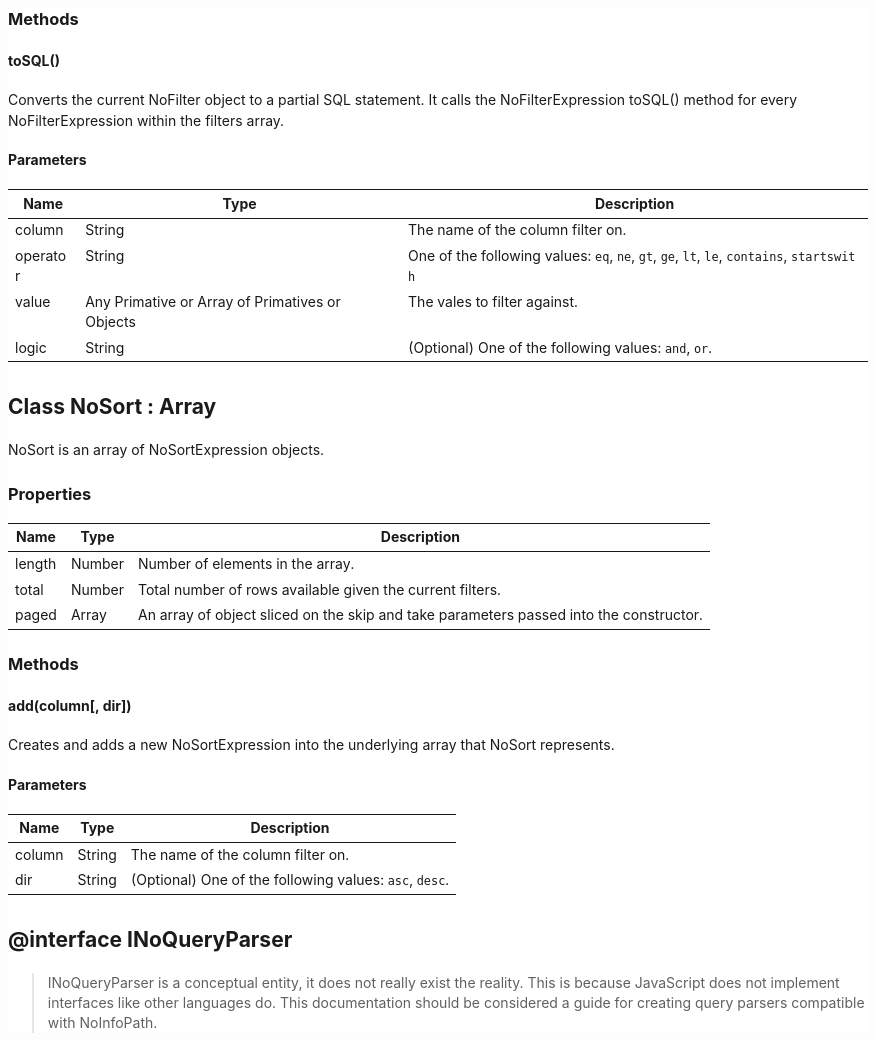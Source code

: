 ### Methods

#### toSQL()

Converts the current NoFilter object to a partial SQL statement. It calls the NoFilterExpression toSQL() method for every NoFilterExpression within the filters array.

#### Parameters

|Name|Type|Description|
|----|----|------------|
|column|String|The name of the column filter on.|
|operator|String|One of the following values: `eq`, `ne`, `gt`, `ge`, `lt`, `le`, `contains`, `startswith`|
|value|Any Primative or Array of Primatives or Objects | The vales to filter against.|
|logic|String|(Optional) One of the following values: `and`, `or`.|

## Class NoSort : Array

NoSort is an array of NoSortExpression objects.

### Properties

|Name|Type|Description|
|----|----|------------|
|length|Number|Number of elements in the array.|
|total|Number|Total number of rows available given the current filters.|
|paged|Array|An array of object sliced on the skip and take parameters passed into the constructor.|

### Methods

#### add(column[, dir])

Creates and adds a new NoSortExpression into the underlying array that NoSort represents.

#### Parameters

|Name|Type|Description|
|----|----|------------|
|column|String|The name of the column filter on.|
|dir|String|(Optional) One of the following values: `asc`, `desc`.|

## @interface INoQueryParser

> INoQueryParser is a conceptual entity, it does not really exist
> the reality. This is because JavaScript does not implement interfaces
> like other languages do. This documentation should be considered a
> guide for creating query parsers compatible with NoInfoPath.
